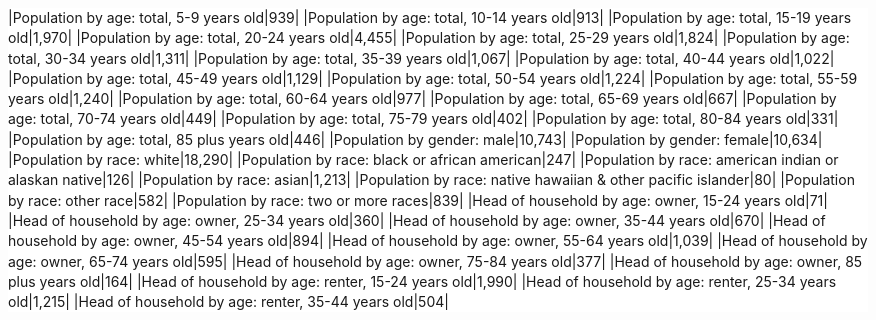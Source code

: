 |Population by age: total, 5-9 years old|939|
|Population by age: total, 10-14 years old|913|
|Population by age: total, 15-19 years old|1,970|
|Population by age: total, 20-24 years old|4,455|
|Population by age: total, 25-29 years old|1,824|
|Population by age: total, 30-34 years old|1,311|
|Population by age: total, 35-39 years old|1,067|
|Population by age: total, 40-44 years old|1,022|
|Population by age: total, 45-49 years old|1,129|
|Population by age: total, 50-54 years old|1,224|
|Population by age: total, 55-59 years old|1,240|
|Population by age: total, 60-64 years old|977|
|Population by age: total, 65-69 years old|667|
|Population by age: total, 70-74 years old|449|
|Population by age: total, 75-79 years old|402|
|Population by age: total, 80-84 years old|331|
|Population by age: total, 85 plus years old|446|
|Population by gender: male|10,743|
|Population by gender: female|10,634|
|Population by race: white|18,290|
|Population by race: black or african american|247|
|Population by race: american indian or alaskan native|126|
|Population by race: asian|1,213|
|Population by race: native hawaiian & other pacific islander|80|
|Population by race: other race|582|
|Population by race: two or more races|839|
|Head of household by age: owner, 15-24 years old|71|
|Head of household by age: owner, 25-34 years old|360|
|Head of household by age: owner, 35-44 years old|670|
|Head of household by age: owner, 45-54 years old|894|
|Head of household by age: owner, 55-64 years old|1,039|
|Head of household by age: owner, 65-74 years old|595|
|Head of household by age: owner, 75-84 years old|377|
|Head of household by age: owner, 85 plus years old|164|
|Head of household by age: renter, 15-24 years old|1,990|
|Head of household by age: renter, 25-34 years old|1,215|
|Head of household by age: renter, 35-44 years old|504|